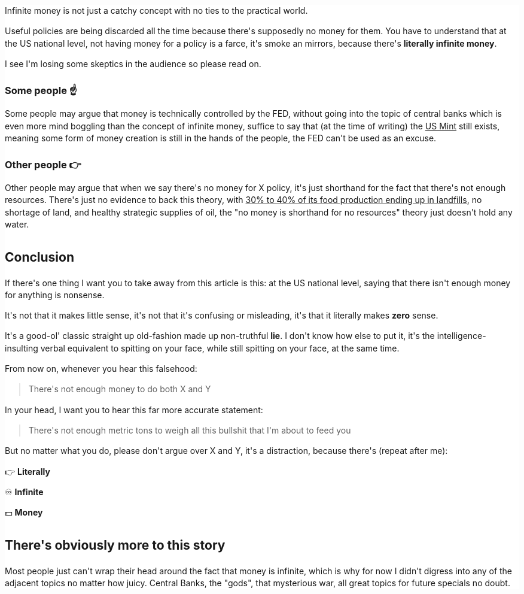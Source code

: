 Infinite money is not just a catchy concept with no ties to the practical world.

Useful policies are being discarded all the time because there's supposedly no money for them. You have to understand that at the US national level, not having money for a policy is a farce, it's smoke an mirrors, because there's **literally infinite money**.

I see I'm losing some skeptics in the audience so please read on.

### Some people ☝

Some people may argue that money is technically controlled by the FED, without going into the topic of central banks which is even more mind boggling than the concept of infinite money, suffice to say that (at the time of writing) the [US Mint](https://www.usmint.gov/) still exists, meaning some form of money creation is still in the hands of the people, the FED can't be used as an excuse.

### Other people 👉

Other people may argue that when we say there's no money for X policy, it's just shorthand for the fact that there's not enough resources. There's just no evidence to back this theory, with [30% to 40% of its food production ending up in landfills](https://www.usda.gov/foodwaste/faqs#:~:text=In%20the%20United%20States%2C%20food,percent%20of%20the%20food%20supply.&text=Wholesome%20food%20that%20could%20have,and%20disposing%20of%20discarded%20food.), no shortage of land, and healthy strategic supplies of oil, the "no money is shorthand for no resources" theory just doesn't hold any water.

## Conclusion

If there's one thing I want you to take away from this article is this: at the US national level, saying that there isn't enough money for anything is nonsense.

It's not that it makes little sense, it's not that it's confusing or misleading, it's that it literally makes **zero** sense.

It's a good-ol' classic straight up old-fashion made up non-truthful **lie**. I don't know how else to put it, it's the intelligence-insulting verbal equivalent to spitting on your face, while still spitting on your face, at the same time.

From now on, whenever you hear this falsehood:

> There's not enough money to do both X and Y

In your head, I want you to hear this far more accurate statement:

> There's not enough metric tons to weigh all this bullshit that I'm about to feed you

But no matter what you do, please don't argue over X and Y, it's a distraction, because there's (repeat after me):

👉 **Literally**

♾ **Infinite**

💵 **Money**


## There's obviously more to this story

Most people just can't wrap their head around the fact that money is infinite, which is why for now I didn't digress into any of the adjacent topics no matter how juicy. Central Banks, the "gods", that mysterious war, all great topics for future specials no doubt.
